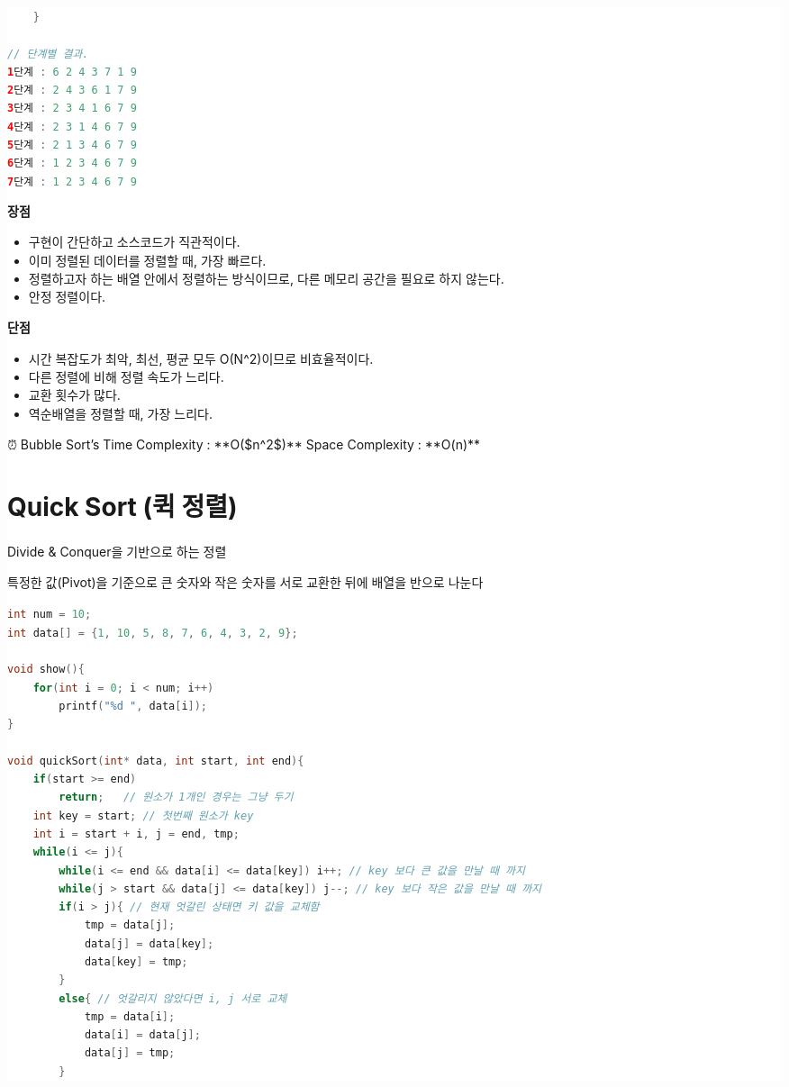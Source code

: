 ```java
    }

// 단계별 결과.
1단계 : 6 2 4 3 7 1 9 
2단계 : 2 4 3 6 1 7 9 
3단계 : 2 3 4 1 6 7 9 
4단계 : 2 3 1 4 6 7 9 
5단계 : 2 1 3 4 6 7 9 
6단계 : 1 2 3 4 6 7 9 
7단계 : 1 2 3 4 6 7 9
```

**장점**

- 구현이 간단하고 소스코드가 직관적이다.
- 이미 정렬된 데이터를 정렬할 때, 가장 빠르다.
- 정렬하고자 하는 배열 안에서 정렬하는 방식이므로, 다른 메모리 공간을 필요로 하지 않는다.
- 안정 정렬이다.

**단점**

- 시간 복잡도가 최악, 최선, 평균 모두 O(N^2)이므로 비효율적이다.
- 다른 정렬에 비해 정렬 속도가 느리다.
- 교환 횟수가 많다.
- 역순배열을 정렬할 때, 가장 느리다.

<aside>
⏰ Bubble Sort’s 
Time Complexity : **O($n^2$)**
Space Complexity : **O(n)**

</aside>

# Quick Sort (퀵 정렬)

Divide & Conquer을 기반으로 하는 정렬

특정한 값(Pivot)을 기준으로 큰 숫자와 작은 숫자를 서로 교환한 뒤에 배열을 반으로 나눈다

```c
int num = 10;
int data[] = {1, 10, 5, 8, 7, 6, 4, 3, 2, 9};

void show(){
	for(int i = 0; i < num; i++)
		printf("%d ", data[i]);
}

void quickSort(int* data, int start, int end){
	if(start >= end)
		return;   // 원소가 1개인 경우는 그냥 두기
	int key = start; // 첫번째 원소가 key
	int i = start + i, j = end, tmp;
	while(i <= j){
		while(i <= end && data[i] <= data[key]) i++; // key 보다 큰 값을 만날 때 까지
		while(j > start && data[j] <= data[key]) j--; // key 보다 작은 값을 만날 때 까지
		if(i > j){ // 현재 엇갈린 상태면 키 값을 교체함
			tmp = data[j];
			data[j] = data[key];
			data[key] = tmp;
		}
		else{ // 엇갈리지 않았다면 i, j 서로 교체
			tmp = data[i];
			data[i] = data[j];
			data[j] = tmp;
		}
```